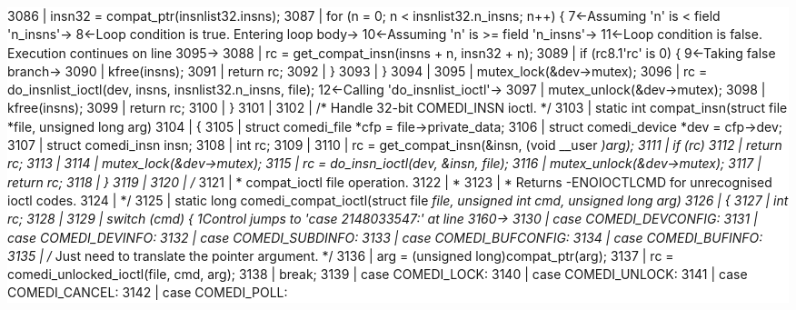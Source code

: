 3086  |  insn32 = compat_ptr(insnlist32.insns);
3087  |  for (n = 0; n < insnlist32.n_insns; n++) {
    7←Assuming 'n' is < field 'n_insns'→
    8←Loop condition is true.  Entering loop body→
    10←Assuming 'n' is >= field 'n_insns'→
    11←Loop condition is false. Execution continues on line 3095→
3088  |  rc = get_compat_insn(insns + n, insn32 + n);
3089  |  if (rc8.1'rc' is 0) {
    9←Taking false branch→
3090  | 			kfree(insns);
3091  |  return rc;
3092  | 		}
3093  |  }
3094  |
3095  |  mutex_lock(&dev->mutex);
3096  |  rc = do_insnlist_ioctl(dev, insns, insnlist32.n_insns, file);
    12←Calling 'do_insnlist_ioctl'→
3097  | 	mutex_unlock(&dev->mutex);
3098  | 	kfree(insns);
3099  |  return rc;
3100  | }
3101  |
3102  | /* Handle 32-bit COMEDI_INSN ioctl. */
3103  | static int compat_insn(struct file *file, unsigned long arg)
3104  | {
3105  |  struct comedi_file *cfp = file->private_data;
3106  |  struct comedi_device *dev = cfp->dev;
3107  |  struct comedi_insn insn;
3108  |  int rc;
3109  |
3110  | 	rc = get_compat_insn(&insn, (void __user *)arg);
3111  |  if (rc)
3112  |  return rc;
3113  |
3114  |  mutex_lock(&dev->mutex);
3115  | 	rc = do_insn_ioctl(dev, &insn, file);
3116  | 	mutex_unlock(&dev->mutex);
3117  |  return rc;
3118  | }
3119  |
3120  | /*
3121  |  * compat_ioctl file operation.
3122  |  *
3123  |  * Returns -ENOIOCTLCMD for unrecognised ioctl codes.
3124  |  */
3125  | static long comedi_compat_ioctl(struct file *file, unsigned int cmd, unsigned long arg)
3126  | {
3127  |  int rc;
3128  |
3129  |  switch (cmd) {
    1Control jumps to 'case 2148033547:'  at line 3160→
3130  |  case COMEDI_DEVCONFIG:
3131  |  case COMEDI_DEVINFO:
3132  |  case COMEDI_SUBDINFO:
3133  |  case COMEDI_BUFCONFIG:
3134  |  case COMEDI_BUFINFO:
3135  |  /* Just need to translate the pointer argument. */
3136  | 		arg = (unsigned long)compat_ptr(arg);
3137  | 		rc = comedi_unlocked_ioctl(file, cmd, arg);
3138  |  break;
3139  |  case COMEDI_LOCK:
3140  |  case COMEDI_UNLOCK:
3141  |  case COMEDI_CANCEL:
3142  |  case COMEDI_POLL: